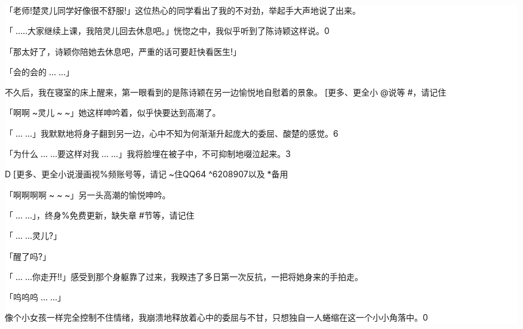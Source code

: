 

「老师!楚灵儿同学好像很不舒服!」这位热心的同学看出了我的不对劲，举起手大声地说了出来。



「 .....大家继续上课，我陪灵儿回去休息吧。」恍惚之中，我似乎听到了陈诗颖这样说。0



「那太好了，诗颖你陪她去休息吧，严重的话可要赶快看医生!」





「会的会的 ... ...」





不久后，我在寝室的床上醒来，第一眼看到的是陈诗颖在另一边愉悦地自慰着的景象。 [更多、更全小 @说等 #，请记住





「啊啊 ~灵儿 ~ ~」她这样呻吟着，似乎快要达到高潮了。



「 ... ...」我默默地将身子翻到另一边，心中不知为何渐渐升起庞大的委屈、酸楚的感觉。6





「为什么 ... ...要这样对我 ... ...」我将脸埋在被子中，不可抑制地啜泣起来。3

D [更多、更全小说漫画视%频账号等，请记 ~住QQ64 ^6208907以及 *备用





「啊啊啊啊 ~ ~ ~」另一头高潮的愉悦呻吟。





「 ... ...」，终身%免费更新，缺失章 #节等，请记住



「 ... ...灵儿?」



「醒了吗?」





「 ... ...你走开!!」感受到那个身躯靠了过来，我睽违了多日第一次反抗，一把将她身来的手拍走。



「呜呜呜 ... ...」





像个小女孩一样完全控制不住情绪，我崩溃地释放着心中的委屈与不甘，只想独自一人蜷缩在这一个小小角落中。0

